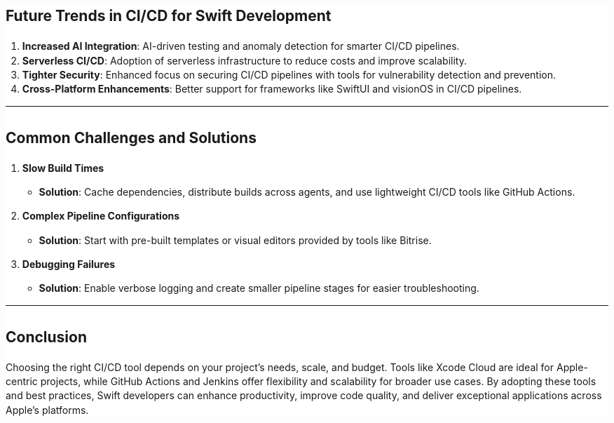 
## Future Trends in CI/CD for Swift Development

1. **Increased AI Integration**: AI-driven testing and anomaly detection for smarter CI/CD pipelines.
2. **Serverless CI/CD**: Adoption of serverless infrastructure to reduce costs and improve scalability.
3. **Tighter Security**: Enhanced focus on securing CI/CD pipelines with tools for vulnerability detection and prevention.
4. **Cross-Platform Enhancements**: Better support for frameworks like SwiftUI and visionOS in CI/CD pipelines.

---

## Common Challenges and Solutions

1. **Slow Build Times**  
   - **Solution**: Cache dependencies, distribute builds across agents, and use lightweight CI/CD tools like GitHub Actions.

2. **Complex Pipeline Configurations**  
   - **Solution**: Start with pre-built templates or visual editors provided by tools like Bitrise.

3. **Debugging Failures**  
   - **Solution**: Enable verbose logging and create smaller pipeline stages for easier troubleshooting.

---

## Conclusion

Choosing the right CI/CD tool depends on your project’s needs, scale, and budget. Tools like Xcode Cloud are ideal for Apple-centric projects, while GitHub Actions and Jenkins offer flexibility and scalability for broader use cases. By adopting these tools and best practices, Swift developers can enhance productivity, improve code quality, and deliver exceptional applications across Apple’s platforms. 
